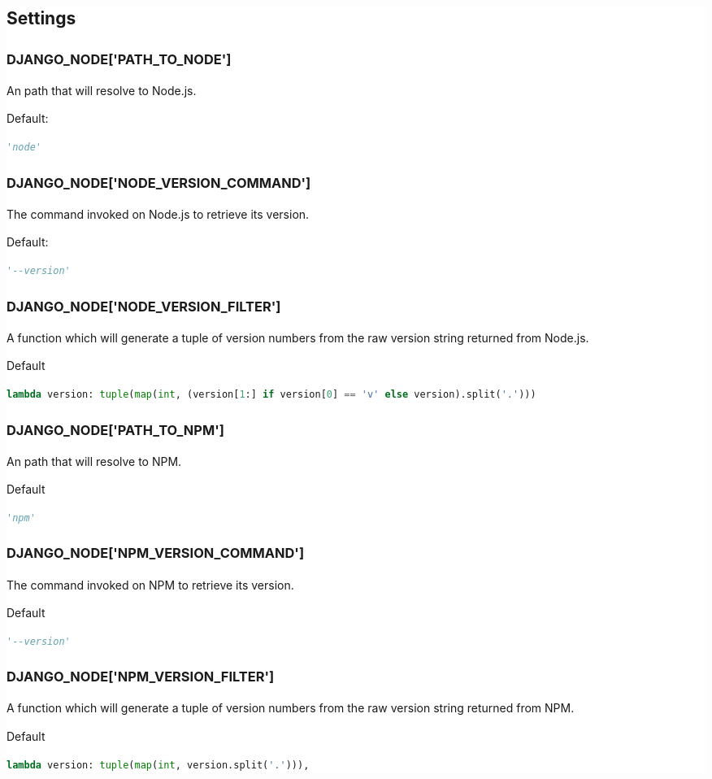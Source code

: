 
Settings
--------

### DJANGO_NODE['PATH_TO_NODE']

An path that will resolve to Node.js.

Default:
```python
'node'
```

### DJANGO_NODE['NODE_VERSION_COMMAND']

The command invoked on Node.js to retrieve its version.

Default:
```python
'--version'
```

### DJANGO_NODE['NODE_VERSION_FILTER']

A function which will generate a tuple of version numbers from
the raw version string returned from Node.js.

Default
```python
lambda version: tuple(map(int, (version[1:] if version[0] == 'v' else version).split('.')))
```

### DJANGO_NODE['PATH_TO_NPM']

An path that will resolve to NPM.

Default
```python
'npm'
```

### DJANGO_NODE['NPM_VERSION_COMMAND']

The command invoked on NPM to retrieve its version.

Default
```python
'--version'
```

### DJANGO_NODE['NPM_VERSION_FILTER']

A function which will generate a tuple of version numbers from
the raw version string returned from NPM.

Default
```python
lambda version: tuple(map(int, version.split('.'))),
```
